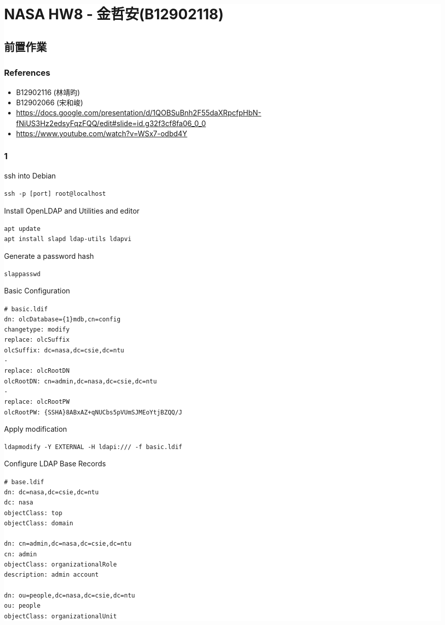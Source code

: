 # NASA HW8 - 金哲安(B12902118)
<style>
  code {
    white-space : pre-wrap !important;
    word-break: break-word;
  }
</style>
## 前置作業
### References
- B12902116 (林靖昀)
- B12902066 (宋和峻)
- https://docs.google.com/presentation/d/1QOBSuBnh2F55daXRpcfpHbN-fNiUS3Hz2edsyFqzFQQ/edit#slide=id.g32f3cf8fa06_0_0
- https://www.youtube.com/watch?v=WSx7-odbd4Y
### 1
ssh into Debian
```
ssh -p [port] root@localhost
```
Install OpenLDAP and Utilities and editor
```
apt update
apt install slapd ldap-utils ldapvi
```
Generate a password hash
```
slappasswd
```
Basic Configuration
```
# basic.ldif
dn: olcDatabase={1}mdb,cn=config
changetype: modify
replace: olcSuffix
olcSuffix: dc=nasa,dc=csie,dc=ntu
-
replace: olcRootDN
olcRootDN: cn=admin,dc=nasa,dc=csie,dc=ntu
-
replace: olcRootPW
olcRootPW: {SSHA}8ABxAZ+qNUCbs5pVUmSJMEoYtjBZQQ/J
```
Apply modification
```
ldapmodify -Y EXTERNAL -H ldapi:/// -f basic.ldif
```
Configure LDAP Base Records
```
# base.ldif
dn: dc=nasa,dc=csie,dc=ntu
dc: nasa
objectClass: top
objectClass: domain

dn: cn=admin,dc=nasa,dc=csie,dc=ntu
cn: admin
objectClass: organizationalRole
description: admin account

dn: ou=people,dc=nasa,dc=csie,dc=ntu
ou: people
objectClass: organizationalUnit
```